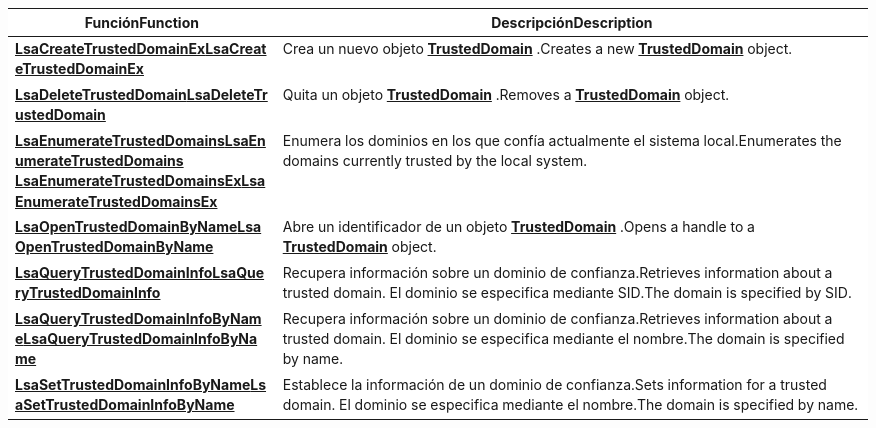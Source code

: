 | <span data-ttu-id="90431-191">Función</span><span class="sxs-lookup"><span data-stu-id="90431-191">Function</span></span>                                                                                                                                                    | <span data-ttu-id="90431-192">Descripción</span><span class="sxs-lookup"><span data-stu-id="90431-192">Description</span></span>                                                                               |
|-------------------------------------------------------------------------------------------------------------------------------------------------------------|-------------------------------------------------------------------------------------------|
| [<span data-ttu-id="90431-193">**LsaCreateTrustedDomainEx**</span><span class="sxs-lookup"><span data-stu-id="90431-193">**LsaCreateTrustedDomainEx**</span></span>](/windows/desktop/api/Ntsecapi/nf-ntsecapi-lsacreatetrusteddomainex)<br/>                                                                                     | <span data-ttu-id="90431-194">Crea un nuevo objeto [**TrustedDomain**](trusteddomain-object.md) .</span><span class="sxs-lookup"><span data-stu-id="90431-194">Creates a new [**TrustedDomain**](trusteddomain-object.md) object.</span></span><br/>            |
| [<span data-ttu-id="90431-195">**LsaDeleteTrustedDomain**</span><span class="sxs-lookup"><span data-stu-id="90431-195">**LsaDeleteTrustedDomain**</span></span>](/windows/desktop/api/Ntsecapi/nf-ntsecapi-lsadeletetrusteddomain)<br/>                                                                                         | <span data-ttu-id="90431-196">Quita un objeto [**TrustedDomain**](trusteddomain-object.md) .</span><span class="sxs-lookup"><span data-stu-id="90431-196">Removes a [**TrustedDomain**](trusteddomain-object.md) object.</span></span><br/>                |
| [<span data-ttu-id="90431-197">**LsaEnumerateTrustedDomains**</span><span class="sxs-lookup"><span data-stu-id="90431-197">**LsaEnumerateTrustedDomains**</span></span>](/windows/desktop/api/Ntsecapi/nf-ntsecapi-lsaenumeratetrusteddomains)<br/> [<span data-ttu-id="90431-198">**LsaEnumerateTrustedDomainsEx**</span><span class="sxs-lookup"><span data-stu-id="90431-198">**LsaEnumerateTrustedDomainsEx**</span></span>](/windows/desktop/api/Ntsecapi/nf-ntsecapi-lsaenumeratetrusteddomainsex)<br/> | <span data-ttu-id="90431-199">Enumera los dominios en los que confía actualmente el sistema local.</span><span class="sxs-lookup"><span data-stu-id="90431-199">Enumerates the domains currently trusted by the local system.</span></span><br/>                  |
| [<span data-ttu-id="90431-200">**LsaOpenTrustedDomainByName**</span><span class="sxs-lookup"><span data-stu-id="90431-200">**LsaOpenTrustedDomainByName**</span></span>](/windows/desktop/api/Ntsecapi/nf-ntsecapi-lsaopentrusteddomainbyname)<br/>                                                                                 | <span data-ttu-id="90431-201">Abre un identificador de un objeto [**TrustedDomain**](trusteddomain-object.md) .</span><span class="sxs-lookup"><span data-stu-id="90431-201">Opens a handle to a [**TrustedDomain**](trusteddomain-object.md) object.</span></span><br/>      |
| [<span data-ttu-id="90431-202">**LsaQueryTrustedDomainInfo**</span><span class="sxs-lookup"><span data-stu-id="90431-202">**LsaQueryTrustedDomainInfo**</span></span>](/windows/desktop/api/Ntsecapi/nf-ntsecapi-lsaquerytrusteddomaininfo)<br/>                                                                                   | <span data-ttu-id="90431-203">Recupera información sobre un dominio de confianza.</span><span class="sxs-lookup"><span data-stu-id="90431-203">Retrieves information about a trusted domain.</span></span> <span data-ttu-id="90431-204">El dominio se especifica mediante SID.</span><span class="sxs-lookup"><span data-stu-id="90431-204">The domain is specified by SID.</span></span><br/>  |
| [<span data-ttu-id="90431-205">**LsaQueryTrustedDomainInfoByName**</span><span class="sxs-lookup"><span data-stu-id="90431-205">**LsaQueryTrustedDomainInfoByName**</span></span>](/windows/desktop/api/Ntsecapi/nf-ntsecapi-lsaquerytrusteddomaininfobyname)<br/>                                                                       | <span data-ttu-id="90431-206">Recupera información sobre un dominio de confianza.</span><span class="sxs-lookup"><span data-stu-id="90431-206">Retrieves information about a trusted domain.</span></span> <span data-ttu-id="90431-207">El dominio se especifica mediante el nombre.</span><span class="sxs-lookup"><span data-stu-id="90431-207">The domain is specified by name.</span></span><br/> |
| [<span data-ttu-id="90431-208">**LsaSetTrustedDomainInfoByName**</span><span class="sxs-lookup"><span data-stu-id="90431-208">**LsaSetTrustedDomainInfoByName**</span></span>](/windows/desktop/api/Ntsecapi/nf-ntsecapi-lsasettrusteddomaininfobyname)<br/>                                                                           | <span data-ttu-id="90431-209">Establece la información de un dominio de confianza.</span><span class="sxs-lookup"><span data-stu-id="90431-209">Sets information for a trusted domain.</span></span> <span data-ttu-id="90431-210">El dominio se especifica mediante el nombre.</span><span class="sxs-lookup"><span data-stu-id="90431-210">The domain is specified by name.</span></span><br/>        |